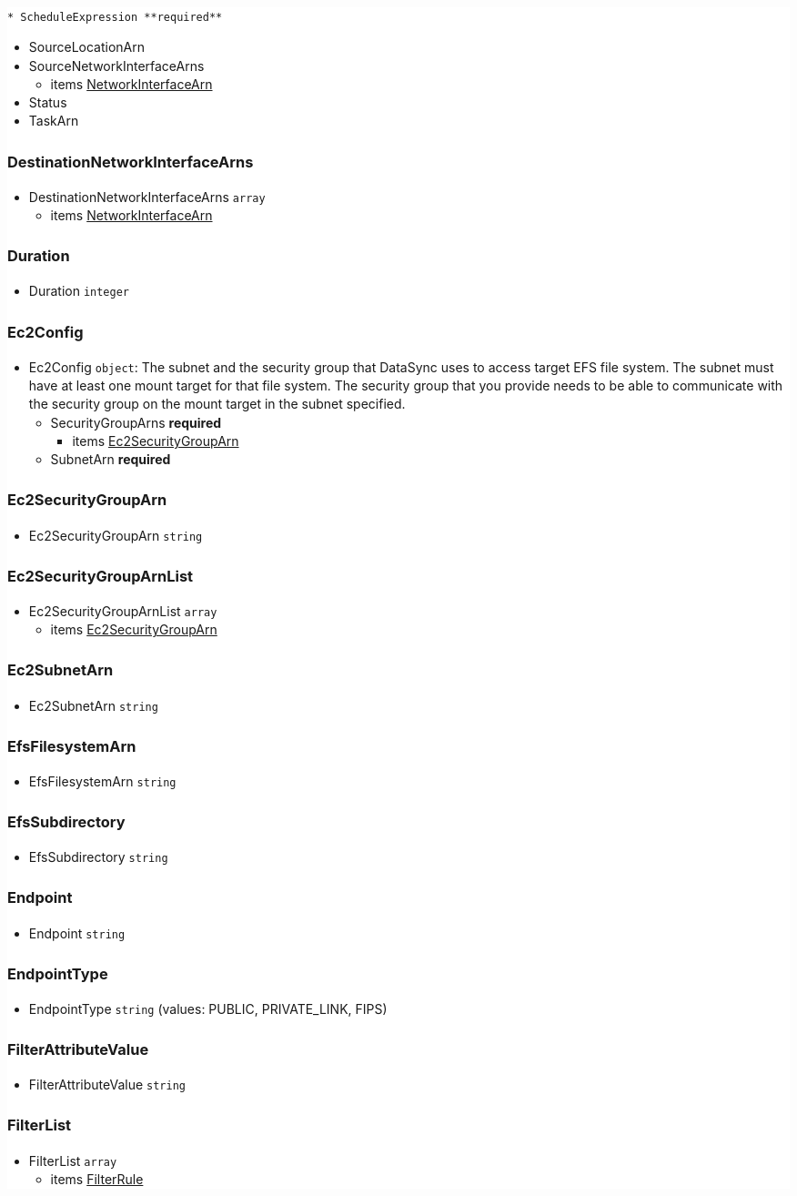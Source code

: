     * ScheduleExpression **required**
  * SourceLocationArn
  * SourceNetworkInterfaceArns
    * items [NetworkInterfaceArn](#networkinterfacearn)
  * Status
  * TaskArn

### DestinationNetworkInterfaceArns
* DestinationNetworkInterfaceArns `array`
  * items [NetworkInterfaceArn](#networkinterfacearn)

### Duration
* Duration `integer`

### Ec2Config
* Ec2Config `object`: The subnet and the security group that DataSync uses to access target EFS file system. The subnet must have at least one mount target for that file system. The security group that you provide needs to be able to communicate with the security group on the mount target in the subnet specified. 
  * SecurityGroupArns **required**
    * items [Ec2SecurityGroupArn](#ec2securitygrouparn)
  * SubnetArn **required**

### Ec2SecurityGroupArn
* Ec2SecurityGroupArn `string`

### Ec2SecurityGroupArnList
* Ec2SecurityGroupArnList `array`
  * items [Ec2SecurityGroupArn](#ec2securitygrouparn)

### Ec2SubnetArn
* Ec2SubnetArn `string`

### EfsFilesystemArn
* EfsFilesystemArn `string`

### EfsSubdirectory
* EfsSubdirectory `string`

### Endpoint
* Endpoint `string`

### EndpointType
* EndpointType `string` (values: PUBLIC, PRIVATE_LINK, FIPS)

### FilterAttributeValue
* FilterAttributeValue `string`

### FilterList
* FilterList `array`
  * items [FilterRule](#filterrule)
